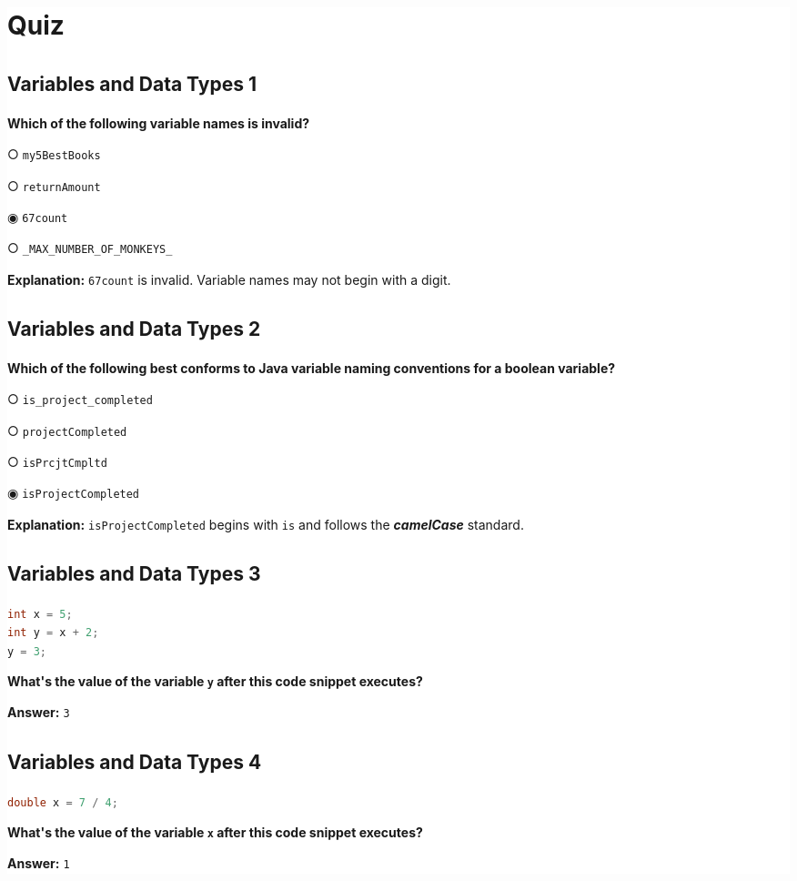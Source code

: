 
# Quiz

## **Variables and Data Types 1**

**Which of the following variable names is invalid?**

○ `my5BestBooks`

○ `returnAmount`

◉ `67count`

○ `_MAX_NUMBER_OF_MONKEYS_`

**Explanation:** `67count` is invalid. Variable names may not begin with a digit.


## **Variables and Data Types 2**

**Which of the following best conforms to Java variable naming conventions for a boolean variable?**

○ `is_project_completed`

○ `projectCompleted`

○ `isPrcjtCmpltd`

◉ `isProjectCompleted`

**Explanation:** `isProjectCompleted` begins with `is` and follows the **_camelCase_** standard.


## **Variables and Data Types 3**

```java
int x = 5;
int y = x + 2;
y = 3;
```

**What's the value of the variable `y` after this code snippet executes?**

**Answer:** `3`


## **Variables and Data Types 4**

```java
double x = 7 / 4;
```

**What's the value of the variable `x` after this code snippet executes?**

**Answer:** `1`

